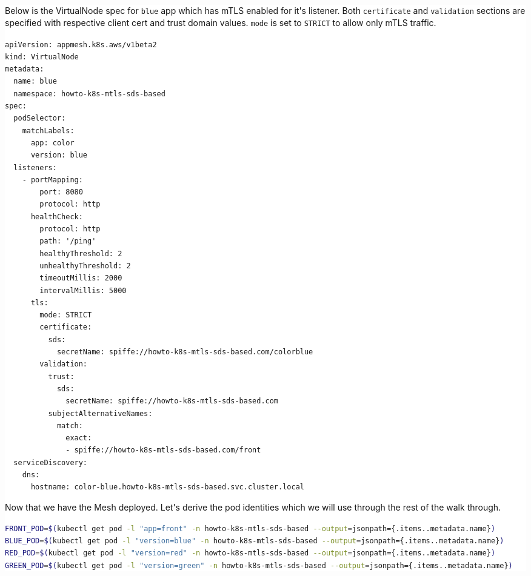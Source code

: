 Below is the VirtualNode spec for `blue` app which has mTLS enabled for it's listener. Both `certificate` and `validation` sections are specified with respective client cert and trust domain values. `mode` is set to `STRICT` to allow only mTLS traffic.

```
apiVersion: appmesh.k8s.aws/v1beta2
kind: VirtualNode
metadata:
  name: blue
  namespace: howto-k8s-mtls-sds-based
spec:
  podSelector:
    matchLabels:
      app: color
      version: blue
  listeners:
    - portMapping:
        port: 8080
        protocol: http
      healthCheck:
        protocol: http
        path: '/ping'
        healthyThreshold: 2
        unhealthyThreshold: 2
        timeoutMillis: 2000
        intervalMillis: 5000
      tls:
        mode: STRICT
        certificate:
          sds:
            secretName: spiffe://howto-k8s-mtls-sds-based.com/colorblue
        validation:
          trust:
            sds:
              secretName: spiffe://howto-k8s-mtls-sds-based.com
          subjectAlternativeNames:
            match:
              exact:
              - spiffe://howto-k8s-mtls-sds-based.com/front
  serviceDiscovery:
    dns:
      hostname: color-blue.howto-k8s-mtls-sds-based.svc.cluster.local
```

Now that we have the Mesh deployed. Let's derive the pod identities which we will use through the rest of the walk through.

```bash
FRONT_POD=$(kubectl get pod -l "app=front" -n howto-k8s-mtls-sds-based --output=jsonpath={.items..metadata.name})
BLUE_POD=$(kubectl get pod -l "version=blue" -n howto-k8s-mtls-sds-based --output=jsonpath={.items..metadata.name})
RED_POD=$(kubectl get pod -l "version=red" -n howto-k8s-mtls-sds-based --output=jsonpath={.items..metadata.name})
GREEN_POD=$(kubectl get pod -l "version=green" -n howto-k8s-mtls-sds-based --output=jsonpath={.items..metadata.name})
```

